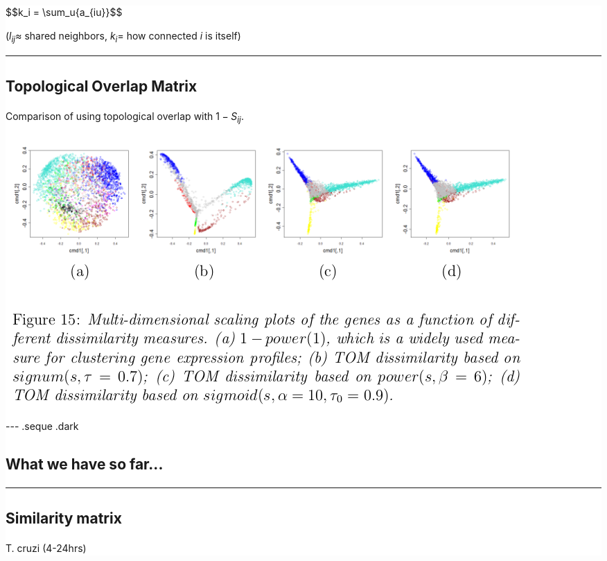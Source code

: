 <div class='blue'>
$$k_i = \sum_u{a_{iu}}$$
</div>

($l_{ij} \approx$ shared neighbors, $k_i =$ how connected $i$ is itself)

---

## Topological Overlap Matrix

Comparison of using topological overlap with $1 - S_{ij}$.

![topological overlap mds plot](assets/img/Horvath_2005_fig15.png)

--- .seque .dark

## What we have so far...

---

## Similarity matrix

<span class='caption'>T. cruzi (4-24hrs)</span>